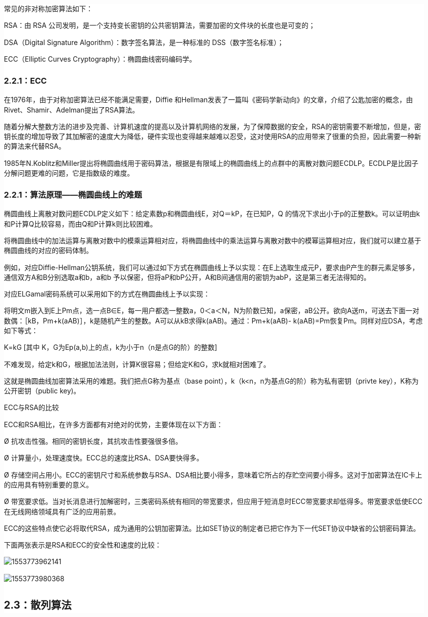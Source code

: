 常见的非对称加密算法如下：

RSA：由 RSA 公司发明，是一个支持变长密钥的公共密钥算法，需要加密的文件块的长度也是可变的；

DSA（Digital Signature Algorithm）：数字签名算法，是一种标准的 DSS（数字签名标准）；

ECC（Elliptic Curves Cryptography）：椭圆曲线密码编码学。

### 2.2.1：ECC

在1976年，由于对称加密算法已经不能满足需要，Diffie 和Hellman发表了一篇叫《密码学新动向》的文章，介绍了公匙加密的概念，由Rivet、Shamir、Adelman提出了RSA算法。

随着分解大整数方法的进步及完善、计算机速度的提高以及计算机网络的发展，为了保障数据的安全，RSA的密钥需要不断增加，但是，密钥长度的增加导致了其加解密的速度大为降低，硬件实现也变得越来越难以忍受，这对使用RSA的应用带来了很重的负担，因此需要一种新的算法来代替RSA。

1985年N.Koblitz和Miller提出将椭圆曲线用于密码算法，根据是有限域上的椭圆曲线上的点群中的离散对数问题ECDLP。ECDLP是比因子分解问题更难的问题，它是指数级的难度。

### 2.2.1：算法原理——椭圆曲线上的难题

 椭圆曲线上离散对数问题ECDLP定义如下：给定素数p和椭圆曲线E，对Q＝kP，在已知P，Q 的情况下求出小于p的正整数k。可以证明由k和P计算Q比较容易，而由Q和P计算k则比较困难。

将椭圆曲线中的加法运算与离散对数中的模乘运算相对应，将椭圆曲线中的乘法运算与离散对数中的模幂运算相对应，我们就可以建立基于椭圆曲线的对应的密码体制。

例如，对应Diffie-Hellman公钥系统，我们可以通过如下方式在椭圆曲线上予以实现：在E上选取生成元P，要求由P产生的群元素足够多，通信双方A和B分别选取a和b，a和b 予以保密，但将aP和bP公开，A和B间通信用的密钥为abP，这是第三者无法得知的。

对应ELGamal密码系统可以采用如下的方式在椭圆曲线上予以实现：

将明文m嵌入到E上Pm点，选一点B∈E，每一用户都选一整数a，0＜a＜N，N为阶数已知，a保密，aB公开。欲向A送m，可送去下面一对数偶：［kB，Pm+k(aAB)］，k是随机产生的整数。A可以从kB求得k(aAB)。通过：Pm+k(aAB)- k(aAB)=Pm恢复Pm。同样对应DSA，考虑如下等式：

K=kG  [其中 K，G为Ep(a,b)上的点，k为小于n（n是点G的阶）的整数]

不难发现，给定k和G，根据加法法则，计算K很容易；但给定K和G，求k就相对困难了。

这就是椭圆曲线加密算法采用的难题。我们把点G称为基点（base point），k（k<n，n为基点G的阶）称为私有密钥（privte key），K称为公开密钥（public key)。

ECC与RSA的比较

ECC和RSA相比，在许多方面都有对绝对的优势，主要体现在以下方面：

Ø  抗攻击性强。相同的密钥长度，其抗攻击性要强很多倍。

Ø  计算量小，处理速度快。ECC总的速度比RSA、DSA要快得多。

Ø  存储空间占用小。ECC的密钥尺寸和系统参数与RSA、DSA相比要小得多，意味着它所占的存贮空间要小得多。这对于加密算法在IC卡上的应用具有特别重要的意义。

Ø  带宽要求低。当对长消息进行加解密时，三类密码系统有相同的带宽要求，但应用于短消息时ECC带宽要求却低得多。带宽要求低使ECC在无线网络领域具有广泛的应用前景。

ECC的这些特点使它必将取代RSA，成为通用的公钥加密算法。比如SET协议的制定者已把它作为下一代SET协议中缺省的公钥密码算法。

下面两张表示是RSA和ECC的安全性和速度的比较：

![1553773962141](C:\Users\10096\AppData\Roaming\Typora\typora-user-images\1553773962141.png)



![1553773980368](C:\Users\10096\AppData\Roaming\Typora\typora-user-images\1553773980368.png)



## 2.3：散列算法
